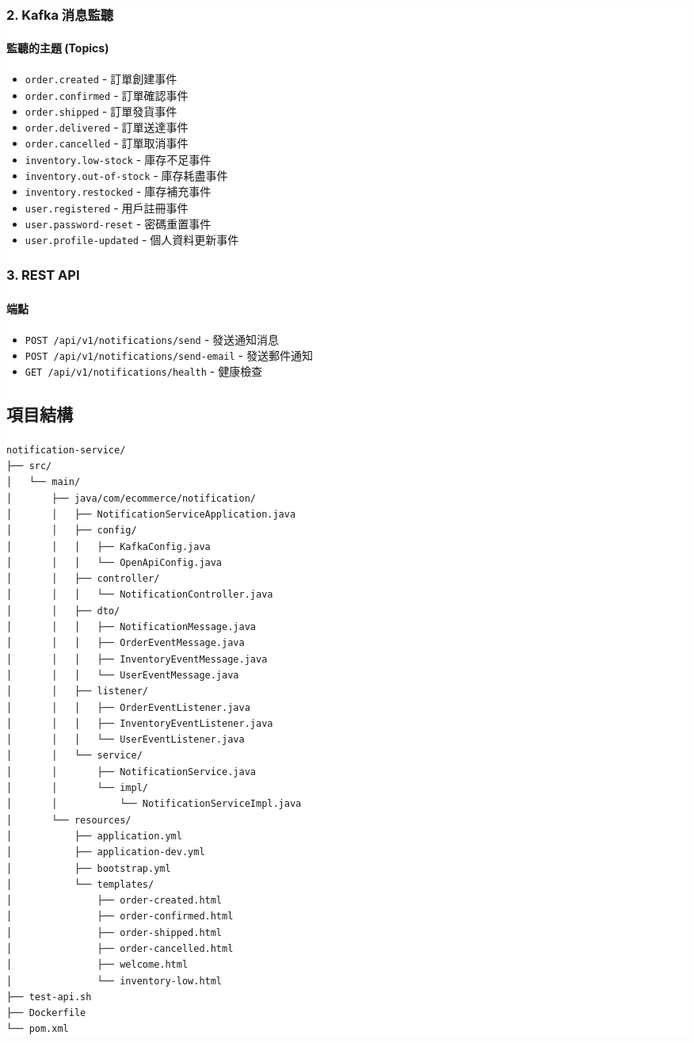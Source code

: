 ### 2. Kafka 消息監聽

#### 監聽的主題 (Topics)
- `order.created` - 訂單創建事件
- `order.confirmed` - 訂單確認事件
- `order.shipped` - 訂單發貨事件
- `order.delivered` - 訂單送達事件
- `order.cancelled` - 訂單取消事件
- `inventory.low-stock` - 庫存不足事件
- `inventory.out-of-stock` - 庫存耗盡事件
- `inventory.restocked` - 庫存補充事件
- `user.registered` - 用戶註冊事件
- `user.password-reset` - 密碼重置事件
- `user.profile-updated` - 個人資料更新事件

### 3. REST API

#### 端點
- `POST /api/v1/notifications/send` - 發送通知消息
- `POST /api/v1/notifications/send-email` - 發送郵件通知
- `GET /api/v1/notifications/health` - 健康檢查

## 項目結構

```
notification-service/
├── src/
│   └── main/
│       ├── java/com/ecommerce/notification/
│       │   ├── NotificationServiceApplication.java
│       │   ├── config/
│       │   │   ├── KafkaConfig.java
│       │   │   └── OpenApiConfig.java
│       │   ├── controller/
│       │   │   └── NotificationController.java
│       │   ├── dto/
│       │   │   ├── NotificationMessage.java
│       │   │   ├── OrderEventMessage.java
│       │   │   ├── InventoryEventMessage.java
│       │   │   └── UserEventMessage.java
│       │   ├── listener/
│       │   │   ├── OrderEventListener.java
│       │   │   ├── InventoryEventListener.java
│       │   │   └── UserEventListener.java
│       │   └── service/
│       │       ├── NotificationService.java
│       │       └── impl/
│       │           └── NotificationServiceImpl.java
│       └── resources/
│           ├── application.yml
│           ├── application-dev.yml
│           ├── bootstrap.yml
│           └── templates/
│               ├── order-created.html
│               ├── order-confirmed.html
│               ├── order-shipped.html
│               ├── order-cancelled.html
│               ├── welcome.html
│               └── inventory-low.html
├── test-api.sh
├── Dockerfile
└── pom.xml
```